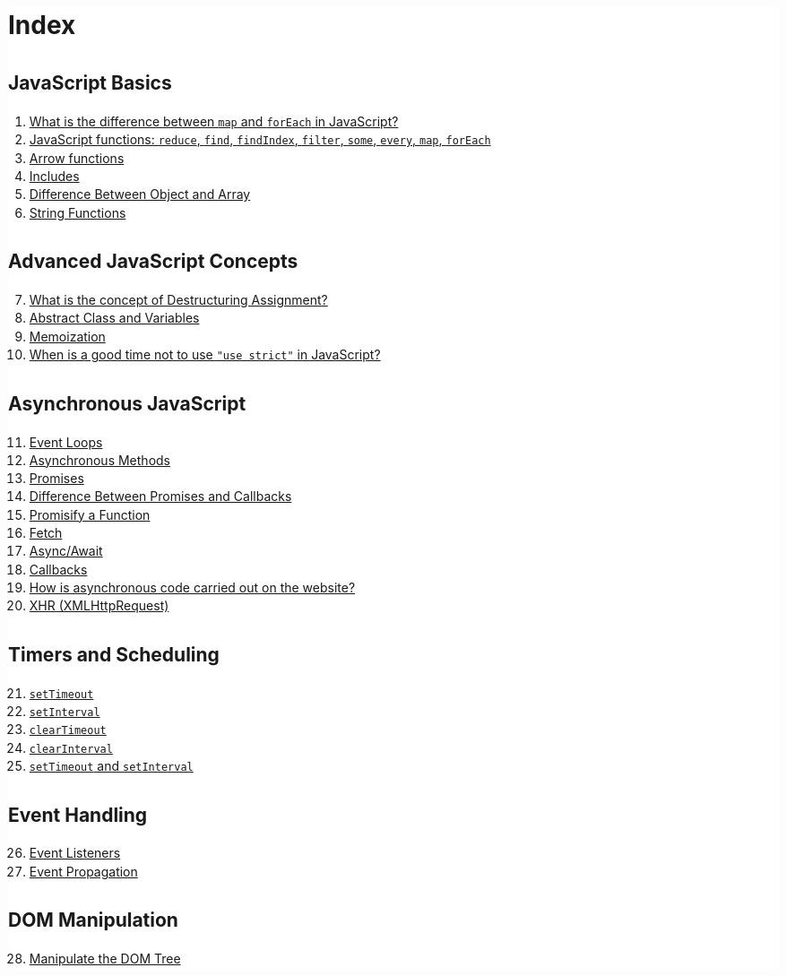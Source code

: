# Index

## JavaScript Basics
1. [What is the difference between `map` and `forEach` in JavaScript?](#1-what-is-the-difference-between-map-and-foreach-in-javascript)
2. [JavaScript functions: `reduce`, `find`, `findIndex`, `filter`, `some`, `every`, `map`, `forEach`](#2-javascript-functions-reduce-find-findindex-filter-some-every-map-foreach)
3. [Arrow functions](#3-arrow-functions)
4. [Includes](#4-includes)
5. [Difference Between Object and Array](#5-difference-between-object-and-array)
6. [String Functions](#6-string-functions)

## Advanced JavaScript Concepts
7. [What is the concept of Destructuring Assignment?](#7-what-is-the-concept-of-destructuring-assignment)
8. [Abstract Class and Variables](#8-abstract-class-and-variables)
9. [Memoization](#9-memoization)
10. [When is a good time not to use `"use strict"` in JavaScript?](#10-when-is-a-good-time-not-to-use-use-strict-in-javascript)

## Asynchronous JavaScript
11. [Event Loops](#11-event-loops)
12. [Asynchronous Methods](#12-asynchronous-methods)
13. [Promises](#13-promises)
14. [Difference Between Promises and Callbacks](#14-difference-between-promises-and-callbacks)
15. [Promisify a Function](#15-promisify-a-function)
16. [Fetch](#16-fetch)
17. [Async/Await](#17-asyncawait)
18. [Callbacks](#18-callbacks)
19. [How is asynchronous code carried out on the website?](#19-how-is-asynchronous-code-carried-out-on-the-website)
20. [XHR (XMLHttpRequest)](#20-xhr-xmlhttprequest)

## Timers and Scheduling
21. [`setTimeout`](#21-settimeout)
22. [`setInterval`](#22-setinterval)
23. [`clearTimeout`](#23-cleartimeout)
24. [`clearInterval`](#24-clearinterval)
25. [`setTimeout` and `setInterval`](#25-settimeout-and-setinterval)

## Event Handling
26. [Event Listeners](#26-event-listeners)
27. [Event Propagation](#27-event-propagation)

## DOM Manipulation
28. [Manipulate the DOM Tree](#28-manipulate-the-dom-tree)
